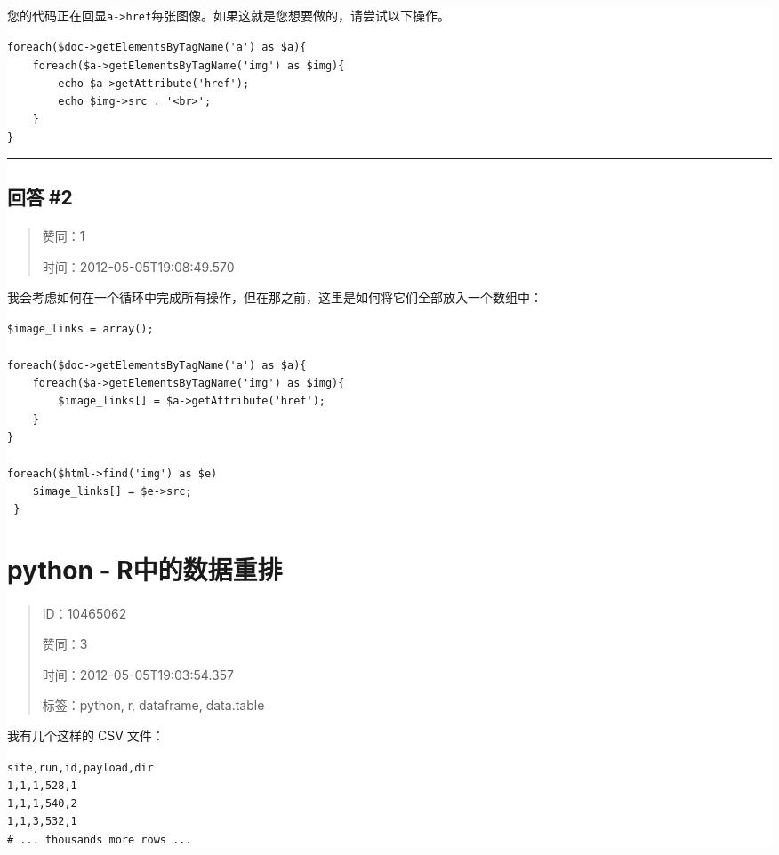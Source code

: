 您的代码正在回显`a->href`每张图像。如果这就是您想要做的，请尝试以下操作。

```
foreach($doc->getElementsByTagName('a') as $a){
    foreach($a->getElementsByTagName('img') as $img){
        echo $a->getAttribute('href');
        echo $img->src . '<br>';
    }
} 
```

* * *

## 回答 #2

> 赞同：1
> 
> 时间：2012-05-05T19:08:49.570

我会考虑如何在一个循环中完成所有操作，但在那之前，这里是如何将它们全部放入一个数组中：

```
$image_links = array();

foreach($doc->getElementsByTagName('a') as $a){
    foreach($a->getElementsByTagName('img') as $img){
        $image_links[] = $a->getAttribute('href');
    }
}

foreach($html->find('img') as $e)
    $image_links[] = $e->src;
 } 
```

# python - R中的数据重排

> ID：10465062
> 
> 赞同：3
> 
> 时间：2012-05-05T19:03:54.357
> 
> 标签：python, r, dataframe, data.table

我有几个这样的 CSV 文件：

```
site,run,id,payload,dir
1,1,1,528,1
1,1,1,540,2
1,1,3,532,1
# ... thousands more rows ... 
```
